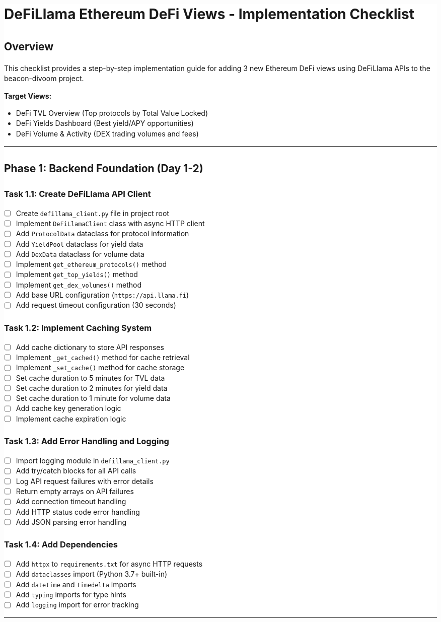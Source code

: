 # DeFiLlama Ethereum DeFi Views - Implementation Checklist

## Overview

This checklist provides a step-by-step implementation guide for adding 3 new Ethereum DeFi views using DeFiLlama APIs to the beacon-divoom project.

**Target Views:**
- DeFi TVL Overview (Top protocols by Total Value Locked)
- DeFi Yields Dashboard (Best yield/APY opportunities)
- DeFi Volume & Activity (DEX trading volumes and fees)

---

## Phase 1: Backend Foundation (Day 1-2)

### Task 1.1: Create DeFiLlama API Client
- [ ] Create `defillama_client.py` file in project root
- [ ] Implement `DeFiLlamaClient` class with async HTTP client
- [ ] Add `ProtocolData` dataclass for protocol information
- [ ] Add `YieldPool` dataclass for yield data
- [ ] Add `DexData` dataclass for volume data
- [ ] Implement `get_ethereum_protocols()` method
- [ ] Implement `get_top_yields()` method  
- [ ] Implement `get_dex_volumes()` method
- [ ] Add base URL configuration (`https://api.llama.fi`)
- [ ] Add request timeout configuration (30 seconds)

### Task 1.2: Implement Caching System
- [ ] Add cache dictionary to store API responses
- [ ] Implement `_get_cached()` method for cache retrieval
- [ ] Implement `_set_cache()` method for cache storage
- [ ] Set cache duration to 5 minutes for TVL data
- [ ] Set cache duration to 2 minutes for yield data
- [ ] Set cache duration to 1 minute for volume data
- [ ] Add cache key generation logic
- [ ] Implement cache expiration logic

### Task 1.3: Add Error Handling and Logging
- [ ] Import logging module in `defillama_client.py`
- [ ] Add try/catch blocks for all API calls
- [ ] Log API request failures with error details
- [ ] Return empty arrays on API failures
- [ ] Add connection timeout handling
- [ ] Add HTTP status code error handling
- [ ] Add JSON parsing error handling

### Task 1.4: Add Dependencies
- [ ] Add `httpx` to `requirements.txt` for async HTTP requests
- [ ] Add `dataclasses` import (Python 3.7+ built-in)
- [ ] Add `datetime` and `timedelta` imports
- [ ] Add `typing` imports for type hints
- [ ] Add `logging` import for error tracking

---